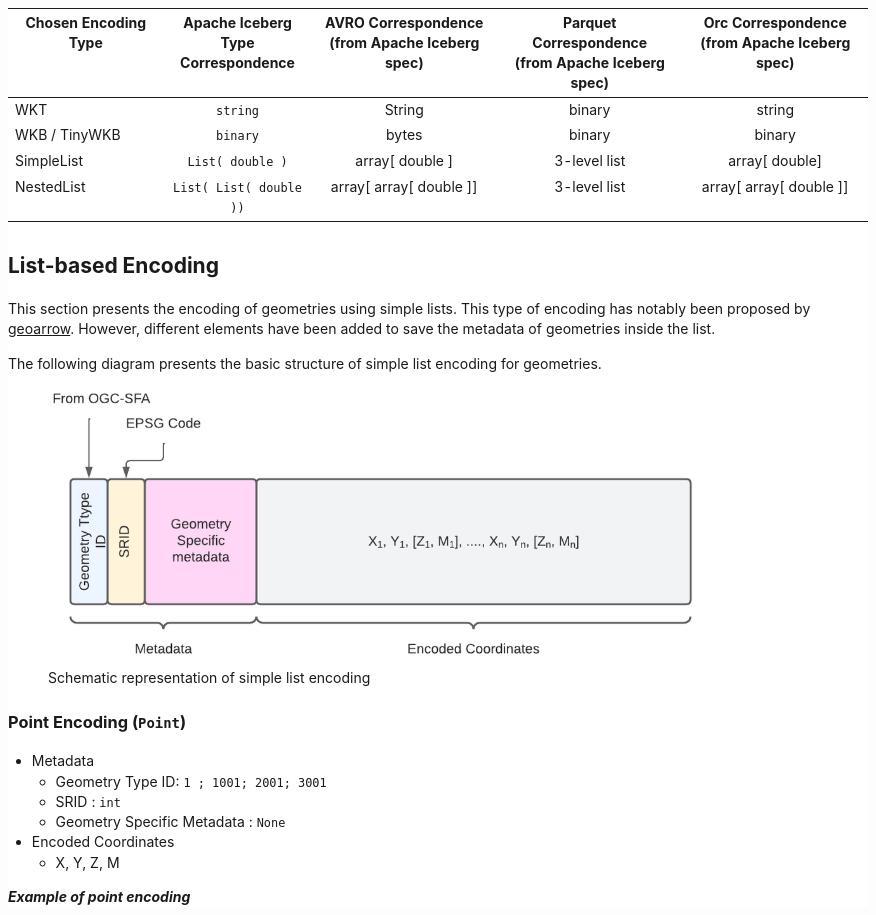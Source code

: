 | Chosen Encoding Type | Apache Iceberg Type<br>Correspondence | AVRO Correspondence<br>(from Apache Iceberg spec) | Parquet Correspondence<br>(from Apache Iceberg spec) | Orc Correspondence<br>(from Apache Iceberg spec) |
|------------------------|:--------------------------------------:|:------------------------------------------------:|:---------------------------------------------------:|:-----------------------------------------------:|
| WKT                    |                `string`                |                      String                      |                       binary                        |                     string                      |
| WKB / TinyWKB          |                `binary`                |                      bytes                       |                       binary                        |                     binary                      |
| SimpleList             |            `List( double )`            |                 array[ double ]                  |                    3-level list                     |                 array[ double]                  |
| NestedList             |        `List( List( double ))`         |             array[ array[ double ]]              |                    3-level list                     |             array[ array[ double ]]             |


## List-based Encoding


This section presents the encoding of geometries using simple lists. This type of encoding has notably been proposed by [geoarrow](https://github.com/geoarrow/geoarrow). 
However, different elements have been added to save the metadata of geometries inside the list.

The following diagram presents the basic structure of simple list encoding for geometries.

<figure>
    <img src="images/encodage_geometries.png" width="650">
    <figcaption>Schematic representation of simple list encoding</figcaption>
</figure>

### Point Encoding (`Point`)

- Metadata
  - Geometry Type ID: `1 ; 1001; 2001; 3001`
  - SRID : `int` 
  - Geometry Specific Metadata : `None`
- Encoded Coordinates
  - X, Y, Z, M

___Example of point encoding___
